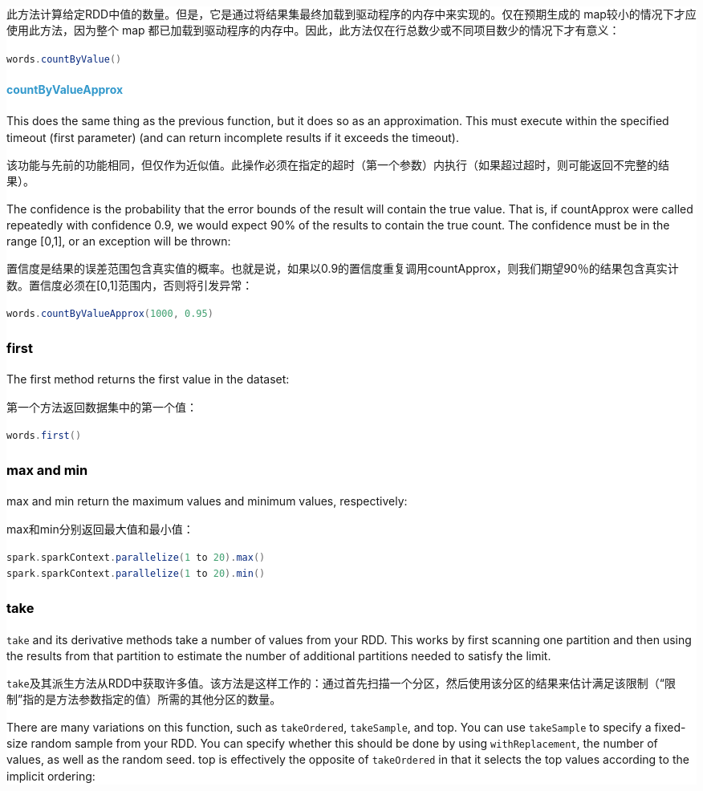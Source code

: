 此方法计算给定RDD中值的数量。但是，它是通过将结果集最终加载到驱动程序的内存中来实现的。仅在预期生成的 map较小的情况下才应使用此方法，因为整个 map 都已加载到驱动程序的内存中。因此，此方法仅在行总数少或不同项目数少的情况下才有意义：

```scala
words.countByValue()
```

#### <font color="#3399cc">countByValueApprox</font>

This does the same thing as the previous function, but it does so as an approximation. This must execute within the specified timeout (first parameter) (and can return incomplete results if it exceeds the timeout).

该功能与先前的功能相同，但仅作为近似值。此操作必须在指定的超时（第一个参数）内执行（如果超过超时，则可能返回不完整的结果）。

The confidence is the probability that the error bounds of the result will contain the true value. That is, if countApprox were called repeatedly with confidence 0.9, we would expect 90% of the results to contain the true count. The confidence must be in the range [0,1], or an exception will be thrown:

置信度是结果的误差范围包含真实值的概率。也就是说，如果以0.9的置信度重复调用countApprox，则我们期望90％的结果包含真实计数。置信度必须在[0,1]范围内，否则将引发异常：

```scala
words.countByValueApprox(1000, 0.95)
```

### <font color="#00000">first</font>

The first method returns the first value in the dataset:

第一个方法返回数据集中的第一个值：

```scala
words.first()
```

### <font color="#00000">max and min</font>

max and min return the maximum values and minimum values, respectively:

max和min分别返回最大值和最小值：

```scala
spark.sparkContext.parallelize(1 to 20).max()
spark.sparkContext.parallelize(1 to 20).min()
```

### <font color="#00000">take</font>

`take` and its derivative methods take a number of values from your RDD. This works by first scanning one partition and then using the results from that partition to estimate the number of additional partitions needed to satisfy the limit.

`take`及其派生方法从RDD中获取许多值。该方法是这样工作的：通过首先扫描一个分区，然后使用该分区的结果来估计满足该限制（“限制”指的是方法参数指定的值）所需的其他分区的数量。

There are many variations on this function, such as `takeOrdered`, `takeSample`, and top. You can use `takeSample` to specify a fixed-size random sample from your RDD. You can specify whether this should be done by using `withReplacement`, the number of values, as well as the random seed. top is effectively the opposite of `takeOrdered` in that it selects the top values according to the implicit ordering:
